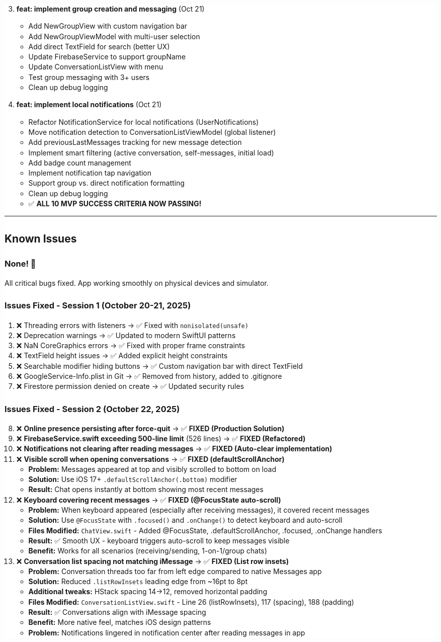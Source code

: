3. **feat: implement group creation and messaging** (Oct 21)
   - Add NewGroupView with custom navigation bar
   - Add NewGroupViewModel with multi-user selection
   - Add direct TextField for search (better UX)
   - Update FirebaseService to support groupName
   - Update ConversationListView with menu
   - Test group messaging with 3+ users
   - Clean up debug logging

4. **feat: implement local notifications** (Oct 21)
   - Refactor NotificationService for local notifications (UserNotifications)
   - Move notification detection to ConversationListViewModel (global listener)
   - Add previousLastMessages tracking for new message detection
   - Implement smart filtering (active conversation, self-messages, initial load)
   - Add badge count management
   - Implement notification tap navigation
   - Support group vs. direct notification formatting
   - Clean up debug logging
   - ✅ **ALL 10 MVP SUCCESS CRITERIA NOW PASSING!**

---

## Known Issues

### None! 🎉
All critical bugs fixed. App working smoothly on physical devices and simulator.

### Issues Fixed - Session 1 (October 20-21, 2025)
1. ❌ Threading errors with listeners → ✅ Fixed with `nonisolated(unsafe)`
2. ❌ Deprecation warnings → ✅ Updated to modern SwiftUI patterns
3. ❌ NaN CoreGraphics errors → ✅ Fixed with proper frame constraints
4. ❌ TextField height issues → ✅ Added explicit height constraints
5. ❌ Searchable modifier hiding buttons → ✅ Custom navigation bar with direct TextField
6. ❌ GoogleService-Info.plist in Git → ✅ Removed from history, added to .gitignore
7. ❌ Firestore permission denied on create → ✅ Updated security rules

### Issues Fixed - Session 2 (October 22, 2025)
8. ❌ **Online presence persisting after force-quit** → ✅ **FIXED (Production Solution)**
9. ❌ **FirebaseService.swift exceeding 500-line limit** (526 lines) → ✅ **FIXED (Refactored)**
10. ❌ **Notifications not clearing after reading messages** → ✅ **FIXED (Auto-clear implementation)**
11. ❌ **Visible scroll when opening conversations** → ✅ **FIXED (defaultScrollAnchor)**
    - **Problem:** Messages appeared at top and visibly scrolled to bottom on load
    - **Solution:** Use iOS 17+ `.defaultScrollAnchor(.bottom)` modifier
    - **Result:** Chat opens instantly at bottom showing most recent messages
12. ❌ **Keyboard covering recent messages** → ✅ **FIXED (@FocusState auto-scroll)**
    - **Problem:** When keyboard appeared (especially after receiving messages), it covered recent messages
    - **Solution:** Use `@FocusState` with `.focused()` and `.onChange()` to detect keyboard and auto-scroll
    - **Files Modified:** `ChatView.swift` - Added @FocusState, .defaultScrollAnchor, .focused, .onChange handlers
    - **Result:** ✅ Smooth UX - keyboard triggers auto-scroll to keep messages visible
    - **Benefit:** Works for all scenarios (receiving/sending, 1-on-1/group chats)
13. ❌ **Conversation list spacing not matching iMessage** → ✅ **FIXED (List row insets)**
    - **Problem:** Conversation threads too far from left edge compared to native Messages app
    - **Solution:** Reduced `.listRowInsets` leading edge from ~16pt to 8pt
    - **Additional tweaks:** HStack spacing 14→12, removed horizontal padding
    - **Files Modified:** `ConversationListView.swift` - Line 26 (listRowInsets), 117 (spacing), 188 (padding)
    - **Result:** ✅ Conversations align with iMessage spacing
    - **Benefit:** More native feel, matches iOS design patterns
    - **Problem:** Notifications lingered in notification center after reading messages in app